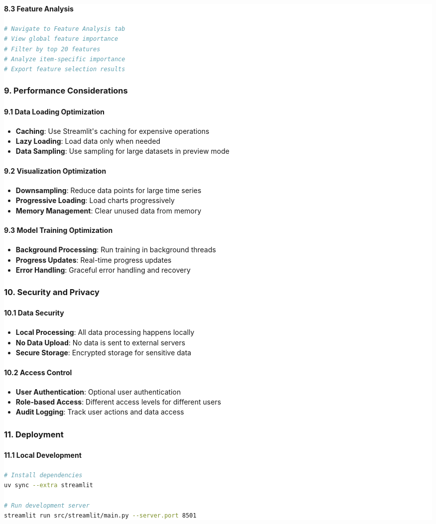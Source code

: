 #### 8.3 Feature Analysis

```python
# Navigate to Feature Analysis tab
# View global feature importance
# Filter by top 20 features
# Analyze item-specific importance
# Export feature selection results
```

### 9. Performance Considerations

#### 9.1 Data Loading Optimization

- **Caching**: Use Streamlit's caching for expensive operations
- **Lazy Loading**: Load data only when needed
- **Data Sampling**: Use sampling for large datasets in preview mode

#### 9.2 Visualization Optimization

- **Downsampling**: Reduce data points for large time series
- **Progressive Loading**: Load charts progressively
- **Memory Management**: Clear unused data from memory

#### 9.3 Model Training Optimization

- **Background Processing**: Run training in background threads
- **Progress Updates**: Real-time progress updates
- **Error Handling**: Graceful error handling and recovery

### 10. Security and Privacy

#### 10.1 Data Security

- **Local Processing**: All data processing happens locally
- **No Data Upload**: No data is sent to external servers
- **Secure Storage**: Encrypted storage for sensitive data

#### 10.2 Access Control

- **User Authentication**: Optional user authentication
- **Role-based Access**: Different access levels for different users
- **Audit Logging**: Track user actions and data access

### 11. Deployment

#### 11.1 Local Development

```bash
# Install dependencies
uv sync --extra streamlit

# Run development server
streamlit run src/streamlit/main.py --server.port 8501
```
